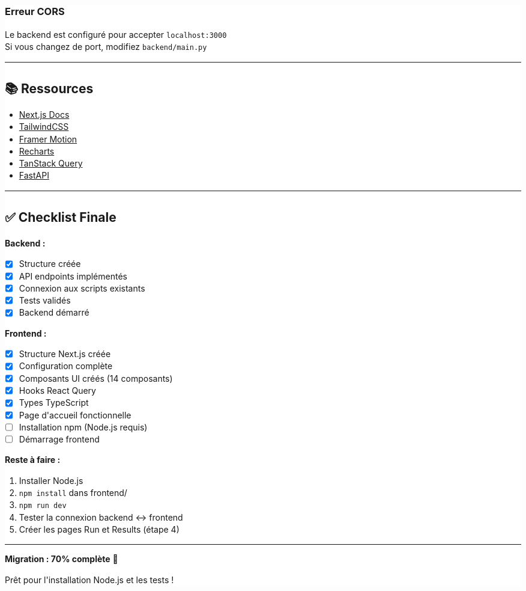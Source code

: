 ### Erreur CORS

Le backend est configuré pour accepter `localhost:3000`  
Si vous changez de port, modifiez `backend/main.py`

---

## 📚 Ressources

- [Next.js Docs](https://nextjs.org/docs)
- [TailwindCSS](https://tailwindcss.com/docs)
- [Framer Motion](https://www.framer.com/motion/)
- [Recharts](https://recharts.org/)
- [TanStack Query](https://tanstack.com/query/latest)
- [FastAPI](https://fastapi.tiangolo.com/)

---

## ✅ Checklist Finale

**Backend :**
- [x] Structure créée
- [x] API endpoints implémentés
- [x] Connexion aux scripts existants
- [x] Tests validés
- [x] Backend démarré

**Frontend :**
- [x] Structure Next.js créée
- [x] Configuration complète
- [x] Composants UI créés (14 composants)
- [x] Hooks React Query
- [x] Types TypeScript
- [x] Page d'accueil fonctionnelle
- [ ] Installation npm (Node.js requis)
- [ ] Démarrage frontend

**Reste à faire :**
1. Installer Node.js
2. `npm install` dans frontend/
3. `npm run dev`
4. Tester la connexion backend ↔ frontend
5. Créer les pages Run et Results (étape 4)

---

**Migration : 70% complète** 🎯

Prêt pour l'installation Node.js et les tests !

